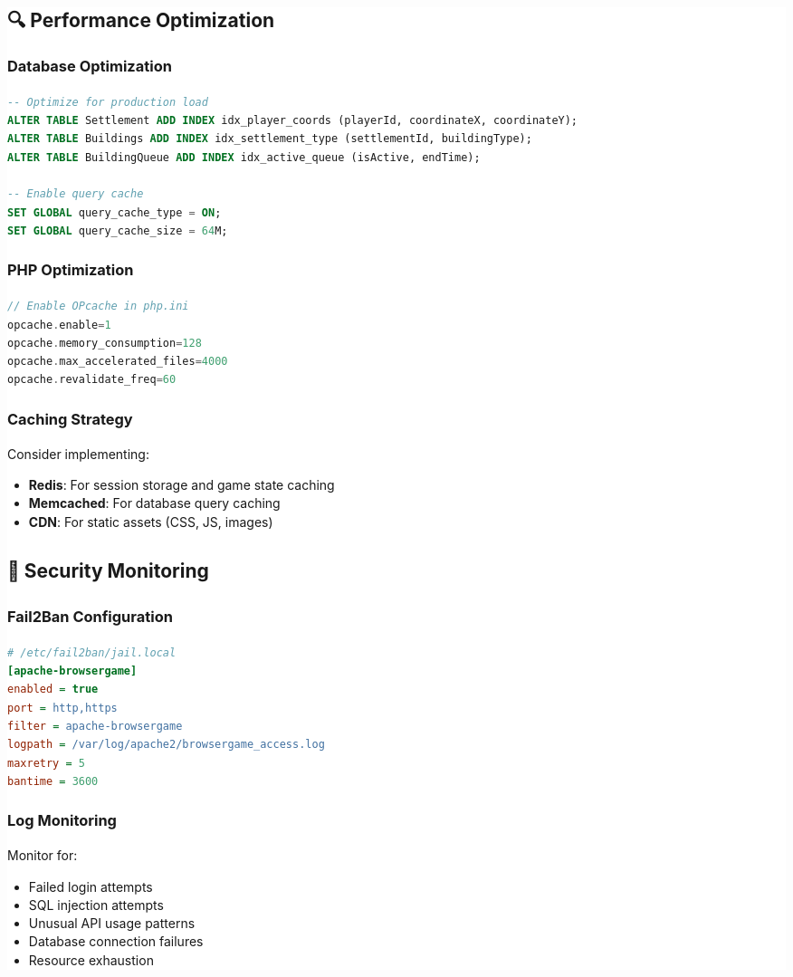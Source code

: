 ## 🔍 Performance Optimization

### Database Optimization
```sql
-- Optimize for production load
ALTER TABLE Settlement ADD INDEX idx_player_coords (playerId, coordinateX, coordinateY);
ALTER TABLE Buildings ADD INDEX idx_settlement_type (settlementId, buildingType);
ALTER TABLE BuildingQueue ADD INDEX idx_active_queue (isActive, endTime);

-- Enable query cache
SET GLOBAL query_cache_type = ON;
SET GLOBAL query_cache_size = 64M;
```

### PHP Optimization
```php
// Enable OPcache in php.ini
opcache.enable=1
opcache.memory_consumption=128
opcache.max_accelerated_files=4000
opcache.revalidate_freq=60
```

### Caching Strategy
Consider implementing:
- **Redis**: For session storage and game state caching
- **Memcached**: For database query caching
- **CDN**: For static assets (CSS, JS, images)

## 🚨 Security Monitoring

### Fail2Ban Configuration
```ini
# /etc/fail2ban/jail.local
[apache-browsergame]
enabled = true
port = http,https
filter = apache-browsergame
logpath = /var/log/apache2/browsergame_access.log
maxretry = 5
bantime = 3600
```

### Log Monitoring
Monitor for:
- Failed login attempts
- SQL injection attempts
- Unusual API usage patterns
- Database connection failures
- Resource exhaustion
